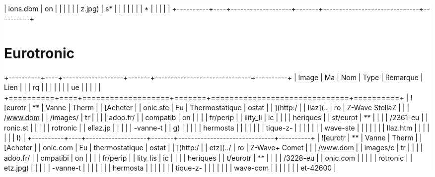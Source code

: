 | ions.dbm | on |                   |       |                              |          |
| z.jpg)   | s* |                   |       |                              |          |
|          | *  |                   |       |                              |          |
+----------+----+-------------------+-------+------------------------------+----------+

Eurotronic 
==========

+----------+----+-------------------+-------+------------------------------+----------+
| Image    | Ma | Nom               | Type  | Remarque                     | Lien     |
|          | rq |                   |       |                              |          |
|          | ue |                   |       |                              |          |
+==========+====+===================+=======+==============================+==========+
| ![eurotr | ** | Vanne             | Therm |                              | [Acheter |
| onic.ste | Eu | Thermostatique    | ostat |                              | ](http:/ |
| llaz](.. | ro | Z-Wave StellaZ    |       |                              | /www.dom |
| /images/ | tr |                   |       |                              | adoo.fr/ |
| compatib | on |                   |       |                              | fr/perip |
| ility_li | ic |                   |       |                              | heriques |
| st/eurot | ** |                   |       |                              | /2361-eu |
| ronic.st |    |                   |       |                              | rotronic |
| ellaz.jp |    |                   |       |                              | -vanne-t |
| g)       |    |                   |       |                              | hermosta |
|          |    |                   |       |                              | tique-z- |
|          |    |                   |       |                              | wave-ste |
|          |    |                   |       |                              | llaz.htm |
|          |    |                   |       |                              | l)       |
+----------+----+-------------------+-------+------------------------------+----------+
| ![eurotr | ** | Vanne             | Therm |                              | [Acheter |
| onic.com | Eu | thermostatique    | ostat |                              | ](http:/ |
| etz](../ | ro | Z-Wave+ Comet     |       |                              | /www.dom |
| images/c | tr |                   |       |                              | adoo.fr/ |
| ompatibi | on |                   |       |                              | fr/perip |
| lity_lis | ic |                   |       |                              | heriques |
| t/eurotr | ** |                   |       |                              | /3228-eu |
| onic.com |    |                   |       |                              | rotronic |
| etz.jpg) |    |                   |       |                              | -vanne-t |
|          |    |                   |       |                              | hermosta |
|          |    |                   |       |                              | tique-z- |
|          |    |                   |       |                              | wave-com |
|          |    |                   |       |                              | et-42600 |